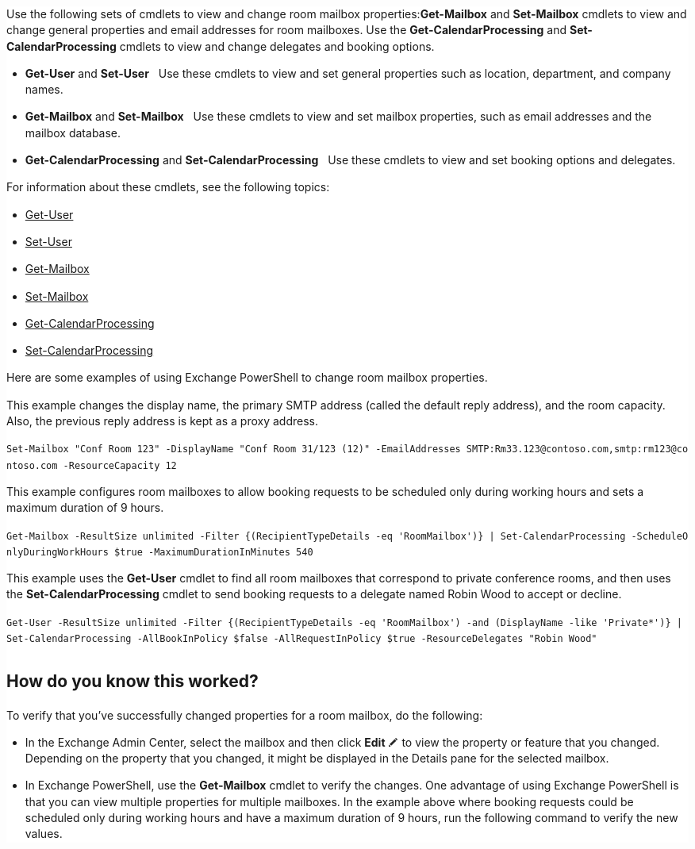 Use the following sets of cmdlets to view and change room mailbox properties:**Get-Mailbox** and **Set-Mailbox** cmdlets to view and change general properties and email addresses for room mailboxes. Use the **Get-CalendarProcessing** and **Set-CalendarProcessing** cmdlets to view and change delegates and booking options.

  - **Get-User** and **Set-User**   Use these cmdlets to view and set general properties such as location, department, and company names.

  - **Get-Mailbox** and **Set-Mailbox**   Use these cmdlets to view and set mailbox properties, such as email addresses and the mailbox database.

  - **Get-CalendarProcessing** and **Set-CalendarProcessing**   Use these cmdlets to view and set booking options and delegates.

For information about these cmdlets, see the following topics:

  - [Get-User](https://technet.microsoft.com/en-us/library/aa996896\(v=exchg.150\))

  - [Set-User](https://technet.microsoft.com/en-us/library/aa998221\(v=exchg.150\))

  - [Get-Mailbox](https://technet.microsoft.com/en-us/library/bb123685\(v=exchg.150\))

  - [Set-Mailbox](https://technet.microsoft.com/en-us/library/bb123981\(v=exchg.150\))

  - [Get-CalendarProcessing](https://technet.microsoft.com/en-us/library/dd298137\(v=exchg.150\))

  - [Set-CalendarProcessing](https://technet.microsoft.com/en-us/library/dd335046\(v=exchg.150\))

Here are some examples of using Exchange PowerShell to change room mailbox properties.

This example changes the display name, the primary SMTP address (called the default reply address), and the room capacity. Also, the previous reply address is kept as a proxy address.

    Set-Mailbox "Conf Room 123" -DisplayName "Conf Room 31/123 (12)" -EmailAddresses SMTP:Rm33.123@contoso.com,smtp:rm123@contoso.com -ResourceCapacity 12

This example configures room mailboxes to allow booking requests to be scheduled only during working hours and sets a maximum duration of 9 hours.

    Get-Mailbox -ResultSize unlimited -Filter {(RecipientTypeDetails -eq 'RoomMailbox')} | Set-CalendarProcessing -ScheduleOnlyDuringWorkHours $true -MaximumDurationInMinutes 540

This example uses the **Get-User** cmdlet to find all room mailboxes that correspond to private conference rooms, and then uses the **Set-CalendarProcessing** cmdlet to send booking requests to a delegate named Robin Wood to accept or decline.

    Get-User -ResultSize unlimited -Filter {(RecipientTypeDetails -eq 'RoomMailbox') -and (DisplayName -like 'Private*')} | Set-CalendarProcessing -AllBookInPolicy $false -AllRequestInPolicy $true -ResourceDelegates "Robin Wood"

## How do you know this worked?

To verify that you’ve successfully changed properties for a room mailbox, do the following:

  - In the Exchange Admin Center, select the mailbox and then click **Edit** ![Edit icon](images/JJ218640.6f53ccb2-1f13-4c02-bea0-30690e6ea71d(EXCHG.150).gif "Edit icon") to view the property or feature that you changed. Depending on the property that you changed, it might be displayed in the Details pane for the selected mailbox.

  - In Exchange PowerShell, use the **Get-Mailbox** cmdlet to verify the changes. One advantage of using Exchange PowerShell is that you can view multiple properties for multiple mailboxes. In the example above where booking requests could be scheduled only during working hours and have a maximum duration of 9 hours, run the following command to verify the new values.
    